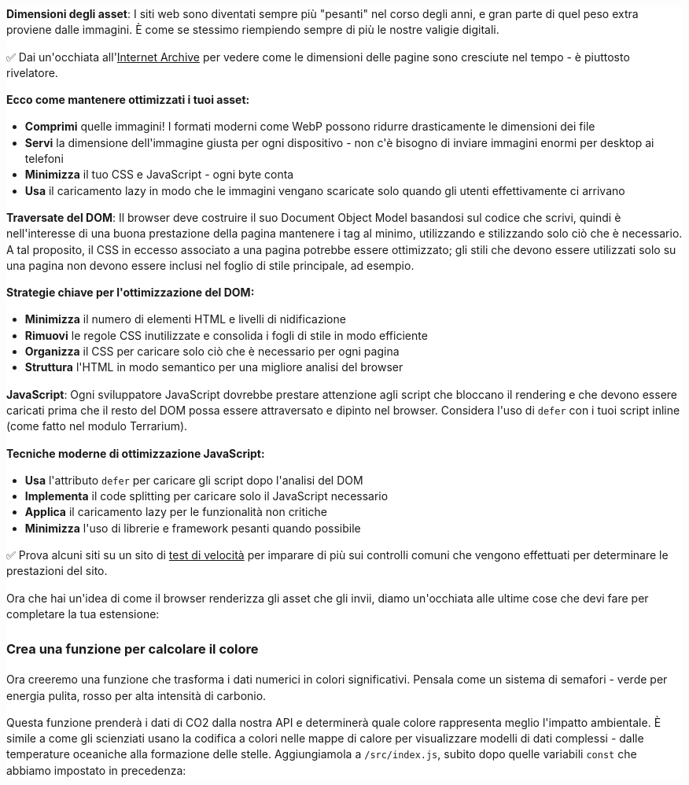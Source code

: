 **Dimensioni degli asset**: I siti web sono diventati sempre più "pesanti" nel corso degli anni, e gran parte di quel peso extra proviene dalle immagini. È come se stessimo riempiendo sempre di più le nostre valigie digitali.

✅ Dai un'occhiata all'[Internet Archive](https://httparchive.org/reports/page-weight) per vedere come le dimensioni delle pagine sono cresciute nel tempo - è piuttosto rivelatore.

**Ecco come mantenere ottimizzati i tuoi asset:**
- **Comprimi** quelle immagini! I formati moderni come WebP possono ridurre drasticamente le dimensioni dei file
- **Servi** la dimensione dell'immagine giusta per ogni dispositivo - non c'è bisogno di inviare immagini enormi per desktop ai telefoni
- **Minimizza** il tuo CSS e JavaScript - ogni byte conta
- **Usa** il caricamento lazy in modo che le immagini vengano scaricate solo quando gli utenti effettivamente ci arrivano

**Traversate del DOM**: Il browser deve costruire il suo Document Object Model basandosi sul codice che scrivi, quindi è nell'interesse di una buona prestazione della pagina mantenere i tag al minimo, utilizzando e stilizzando solo ciò che è necessario. A tal proposito, il CSS in eccesso associato a una pagina potrebbe essere ottimizzato; gli stili che devono essere utilizzati solo su una pagina non devono essere inclusi nel foglio di stile principale, ad esempio.

**Strategie chiave per l'ottimizzazione del DOM:**
- **Minimizza** il numero di elementi HTML e livelli di nidificazione
- **Rimuovi** le regole CSS inutilizzate e consolida i fogli di stile in modo efficiente
- **Organizza** il CSS per caricare solo ciò che è necessario per ogni pagina
- **Struttura** l'HTML in modo semantico per una migliore analisi del browser

**JavaScript**: Ogni sviluppatore JavaScript dovrebbe prestare attenzione agli script che bloccano il rendering e che devono essere caricati prima che il resto del DOM possa essere attraversato e dipinto nel browser. Considera l'uso di `defer` con i tuoi script inline (come fatto nel modulo Terrarium).

**Tecniche moderne di ottimizzazione JavaScript:**
- **Usa** l'attributo `defer` per caricare gli script dopo l'analisi del DOM
- **Implementa** il code splitting per caricare solo il JavaScript necessario
- **Applica** il caricamento lazy per le funzionalità non critiche
- **Minimizza** l'uso di librerie e framework pesanti quando possibile

✅ Prova alcuni siti su un sito di [test di velocità](https://www.webpagetest.org/) per imparare di più sui controlli comuni che vengono effettuati per determinare le prestazioni del sito.

Ora che hai un'idea di come il browser renderizza gli asset che gli invii, diamo un'occhiata alle ultime cose che devi fare per completare la tua estensione:

### Crea una funzione per calcolare il colore

Ora creeremo una funzione che trasforma i dati numerici in colori significativi. Pensala come un sistema di semafori - verde per energia pulita, rosso per alta intensità di carbonio.

Questa funzione prenderà i dati di CO2 dalla nostra API e determinerà quale colore rappresenta meglio l'impatto ambientale. È simile a come gli scienziati usano la codifica a colori nelle mappe di calore per visualizzare modelli di dati complessi - dalle temperature oceaniche alla formazione delle stelle. Aggiungiamola a `/src/index.js`, subito dopo quelle variabili `const` che abbiamo impostato in precedenza:
